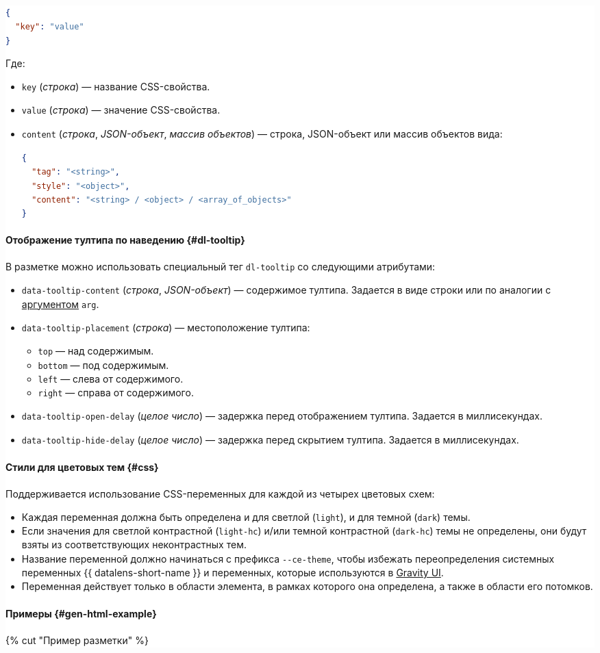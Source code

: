   ```json
  {
    "key": "value"
  }
  ```

  Где:

  * `key` (_строка_) — название CSS-свойства.
  * `value` (_строка_) — значение CSS-свойства.

* `content` (_строка_, _JSON-объект_, _массив объектов_) — строка, JSON-объект или массив объектов вида:

  ```json
  {
    "tag": "<string>",
    "style": "<object>",
    "content": "<string> / <object> / <array_of_objects>"
  }
  ```

#### Отображение тултипа по наведению {#dl-tooltip}

В разметке можно использовать специальный тег `dl-tooltip` со следующими атрибутами:

* `data-tooltip-content` (_строка_, _JSON-объект_) — содержимое тултипа. Задается в виде строки или по аналогии с [аргументом](#gen-html-args) `arg`.
* `data-tooltip-placement` (_строка_) — местоположение тултипа:

  * `top` — над содержимым.
  * `bottom` — под содержимым.
  * `left` — слева от содержимого.
  * `right` — справа от содержимого.

* `data-tooltip-open-delay` (_целое число_) — задержка перед отображением тултипа. Задается в миллисекундах.
* `data-tooltip-hide-delay` (_целое число_) — задержка перед скрытием тултипа. Задается в миллисекундах.

#### Стили для цветовых тем {#css}

Поддерживается использование CSS-переменных для каждой из четырех цветовых схем:

* Каждая переменная должна быть определена и для светлой (`light`), и для темной (`dark`) темы.
* Если значения для светлой контрастной (`light-hc`) и/или темной контрастной (`dark-hc`) темы не определены, они будут взяты из соответствующих неконтрастных тем.
* Название переменной должно начинаться с префикса `--ce-theme`, чтобы избежать переопределения системных переменных {{ datalens-short-name }} и переменных, которые используются в [Gravity UI](https://gravity-ui.com/).
* Переменная действует только в области элемента, в рамках которого она определена, а также в области его потомков.

#### Примеры {#gen-html-example}

{% cut "Пример разметки" %}
